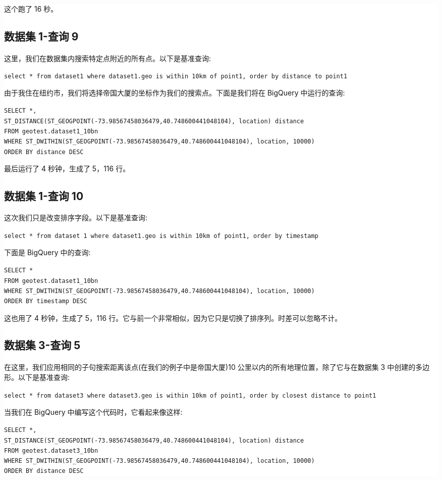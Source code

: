 这个跑了 16 秒。

## 数据集 1-查询 9

这里，我们在数据集内搜索特定点附近的所有点。以下是基准查询:

```
select * from dataset1 where dataset1.geo is within 10km of point1, order by distance to point1
```

由于我住在纽约市，我们将选择帝国大厦的坐标作为我们的搜索点。下面是我们将在 BigQuery 中运行的查询:

```
SELECT *, 
ST_DISTANCE(ST_GEOGPOINT(-73.98567458036479,40.748600441048104), location) distance
FROM geotest.dataset1_10bn
WHERE ST_DWITHIN(ST_GEOGPOINT(-73.98567458036479,40.748600441048104), location, 10000)
ORDER BY distance DESC
```

最后运行了 4 秒钟，生成了 5，116 行。

## 数据集 1-查询 10

这次我们只是改变排序字段。以下是基准查询:

```
select * from dataset 1 where dataset1.geo is within 10km of point1, order by timestamp
```

下面是 BigQuery 中的查询:

```
SELECT *
FROM geotest.dataset1_10bn
WHERE ST_DWITHIN(ST_GEOGPOINT(-73.98567458036479,40.748600441048104), location, 10000)
ORDER BY timestamp DESC
```

这也用了 4 秒钟，生成了 5，116 行。它与前一个非常相似，因为它只是切换了排序列。时差可以忽略不计。

## 数据集 3-查询 5

在这里，我们应用相同的子句搜索距离该点(在我们的例子中是帝国大厦)10 公里以内的所有地理位置，除了它与在数据集 3 中创建的多边形。以下是基准查询:

```
select * from dataset3 where dataset3.geo is within 10km of point1, order by closest distance to point1
```

当我们在 BigQuery 中编写这个代码时，它看起来像这样:

```
SELECT *,
ST_DISTANCE(ST_GEOGPOINT(-73.98567458036479,40.748600441048104), location) distance
FROM geotest.dataset3_10bn
WHERE ST_DWITHIN(ST_GEOGPOINT(-73.98567458036479,40.748600441048104), location, 10000)
ORDER BY distance DESC
```
